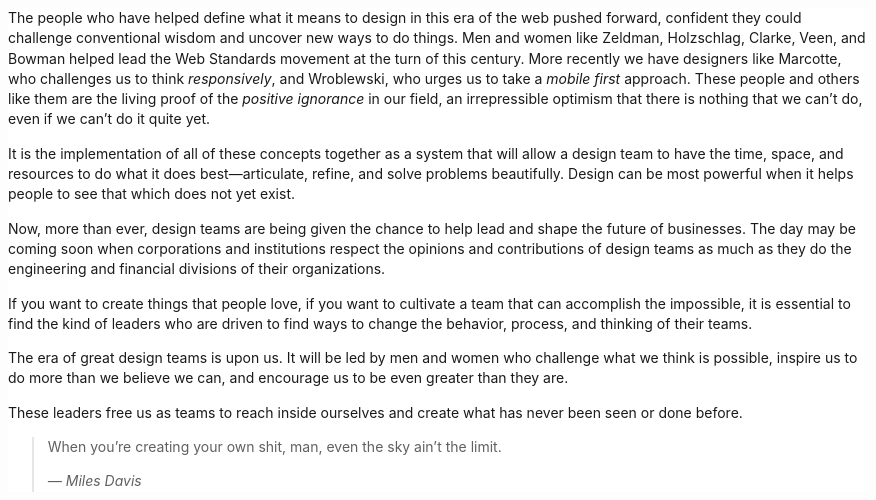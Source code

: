 The people who have helped define what it means to design in this era of the web pushed forward, confident they could challenge conventional wisdom and uncover new ways to do things. Men and women like Zeldman, Holzschlag, Clarke, Veen, and Bowman helped lead the Web Standards movement at the turn of this century. More recently we have designers like Marcotte, who challenges us to think *responsively*, and Wroblewski, who urges us to take a *mobile first* approach. These people and others like them are the living proof of the *positive ignorance* in our field, an irrepressible optimism that there is nothing that we can’t do, even if we can’t do it quite yet.

It is the implementation of all of these concepts together as a system that will allow a design team to have the time, space, and resources to do what it does best—articulate, refine, and solve problems beautifully. Design can be most powerful when it helps people to see that which does not yet exist.

Now, more than ever, design teams are being given the chance to help lead and shape the future of businesses. The day may be coming soon when corporations and institutions respect the opinions and contributions of design teams as much as they do the engineering and financial divisions of their organizations.

If you want to create things that people love, if you want to cultivate a team that can accomplish the impossible, it is essential to find the kind of leaders who are driven to find ways to change the behavior, process, and thinking of their teams.

The era of great design teams is upon us. It will be led by men and women who challenge what we think is possible, inspire us to do more than we believe we can, and encourage us to be even greater than they are.

These leaders free us as teams to reach inside ourselves and create what has never been seen or done before.

> When you’re creating your own shit, man, even the sky ain’t the limit.
> 
> <cite>— Miles Davis</cite>

[^vignelli]: Massimo Vignelli, *[The Vignelli Canon](http://www.amazon.com/The-Vignelli-Canon-Massimo/dp/3037782250)*, (Lars Muller Publishers, 2010).
